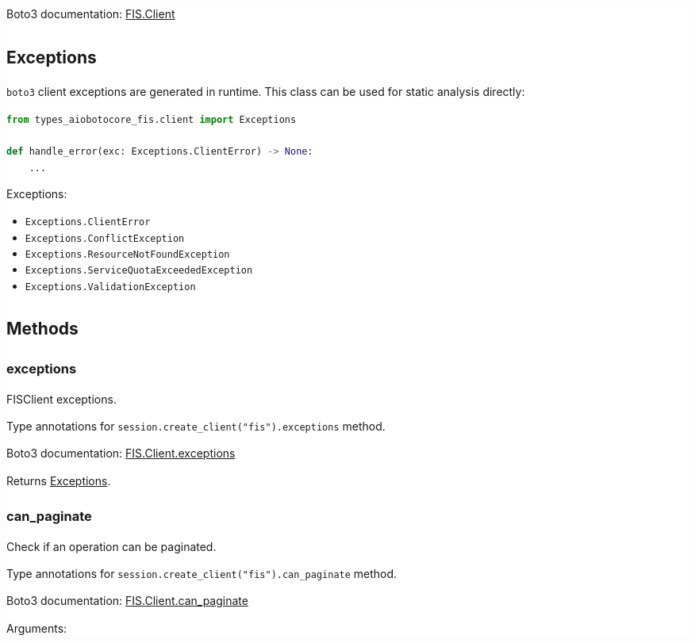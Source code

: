 Boto3 documentation:
[FIS.Client](https://boto3.amazonaws.com/v1/documentation/api/latest/reference/services/fis.html#FIS.Client)

<a id="exceptions"></a>

## Exceptions

`boto3` client exceptions are generated in runtime. This class can be used for
static analysis directly:

```python
from types_aiobotocore_fis.client import Exceptions

def handle_error(exc: Exceptions.ClientError) -> None:
    ...
```

Exceptions:

- `Exceptions.ClientError`
- `Exceptions.ConflictException`
- `Exceptions.ResourceNotFoundException`
- `Exceptions.ServiceQuotaExceededException`
- `Exceptions.ValidationException`

<a id="methods"></a>

## Methods

<a id="exceptions"></a>

### exceptions

FISClient exceptions.

Type annotations for `session.create_client("fis").exceptions` method.

Boto3 documentation:
[FIS.Client.exceptions](https://boto3.amazonaws.com/v1/documentation/api/latest/reference/services/fis.html#FIS.Client.exceptions)

Returns [Exceptions](#exceptions).

<a id="can\_paginate"></a>

### can_paginate

Check if an operation can be paginated.

Type annotations for `session.create_client("fis").can_paginate` method.

Boto3 documentation:
[FIS.Client.can_paginate](https://boto3.amazonaws.com/v1/documentation/api/latest/reference/services/fis.html#FIS.Client.can_paginate)

Arguments:
